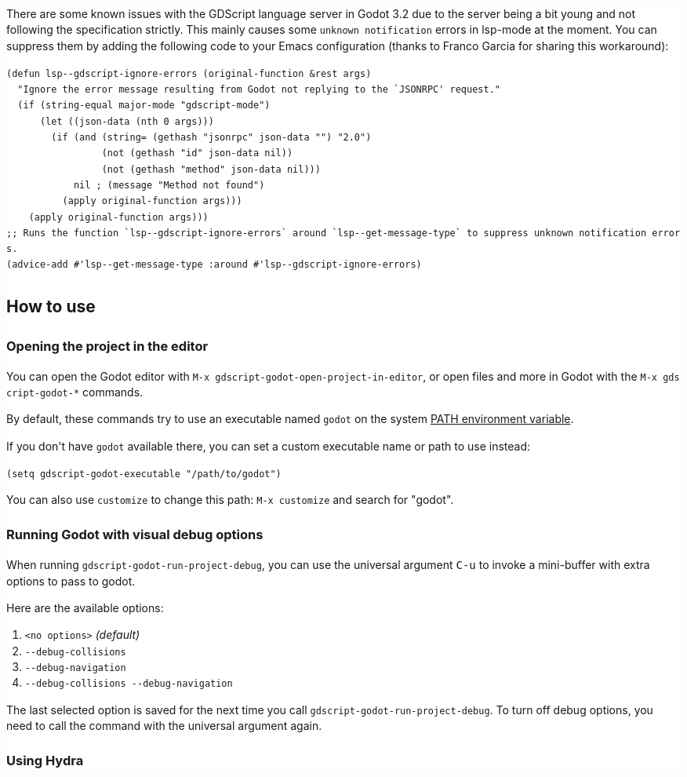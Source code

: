 There are some known issues with the GDScript language server in Godot 3.2 due to the server being a bit young and not following the specification strictly. This mainly causes some `unknown notification` errors in lsp-mode at the moment. You can suppress them by adding the following code to your Emacs configuration (thanks to Franco Garcia for sharing this workaround):

```elisp
(defun lsp--gdscript-ignore-errors (original-function &rest args)
  "Ignore the error message resulting from Godot not replying to the `JSONRPC' request."
  (if (string-equal major-mode "gdscript-mode")
      (let ((json-data (nth 0 args)))
        (if (and (string= (gethash "jsonrpc" json-data "") "2.0")
                 (not (gethash "id" json-data nil))
                 (not (gethash "method" json-data nil)))
            nil ; (message "Method not found")
          (apply original-function args)))
    (apply original-function args)))
;; Runs the function `lsp--gdscript-ignore-errors` around `lsp--get-message-type` to suppress unknown notification errors.
(advice-add #'lsp--get-message-type :around #'lsp--gdscript-ignore-errors)
```

## How to use

### Opening the project in the editor

You can open the Godot editor with `M-x gdscript-godot-open-project-in-editor`, or open files and more in Godot with the `M-x gdscript-godot-*` commands.

By default, these commands try to use an executable named `godot` on the system [PATH environment variable](<https://en.wikipedia.org/wiki/PATH_(variable)>).

If you don't have `godot` available there, you can set a custom executable name or path to use instead:

```elisp
(setq gdscript-godot-executable "/path/to/godot")
```

You can also use `customize` to change this path: `M-x customize` and search for "godot".

### Running Godot with visual debug options

When running `gdscript-godot-run-project-debug`, you can use the universal argument <kbd>C-u</kbd> to invoke a mini-buffer with extra options to pass to godot.

Here are the available options:

1. `<no options>` _(default)_
2. `--debug-collisions`
3. `--debug-navigation`
4. `--debug-collisions --debug-navigation`

The last selected option is saved for the next time you call `gdscript-godot-run-project-debug`. To turn off debug options, you need to call the command with the universal argument again.

### Using Hydra
